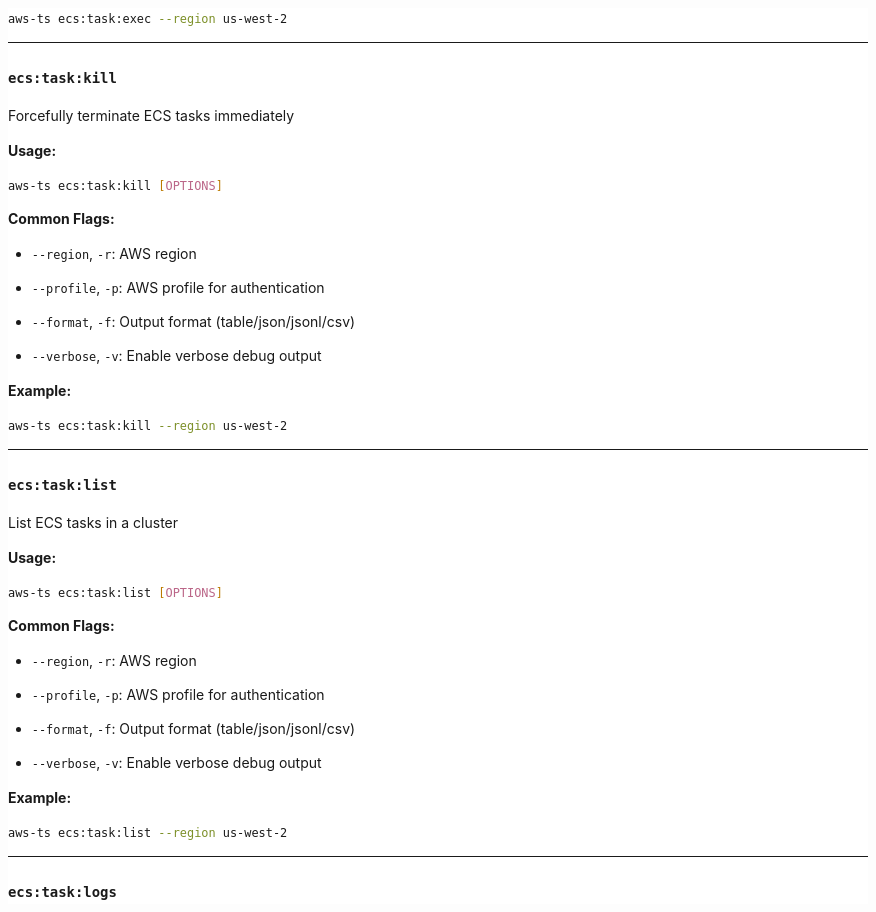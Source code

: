 ```bash
aws-ts ecs:task:exec --region us-west-2
```

---

### `ecs:task:kill`

Forcefully terminate ECS tasks immediately

**Usage:**

```bash
aws-ts ecs:task:kill [OPTIONS]
```

**Common Flags:**

- `--region`, `-r`: AWS region

- `--profile`, `-p`: AWS profile for authentication

- `--format`, `-f`: Output format (table/json/jsonl/csv)

- `--verbose`, `-v`: Enable verbose debug output

**Example:**

```bash
aws-ts ecs:task:kill --region us-west-2
```

---

### `ecs:task:list`

List ECS tasks in a cluster

**Usage:**

```bash
aws-ts ecs:task:list [OPTIONS]
```

**Common Flags:**

- `--region`, `-r`: AWS region

- `--profile`, `-p`: AWS profile for authentication

- `--format`, `-f`: Output format (table/json/jsonl/csv)

- `--verbose`, `-v`: Enable verbose debug output

**Example:**

```bash
aws-ts ecs:task:list --region us-west-2
```

---

### `ecs:task:logs`
